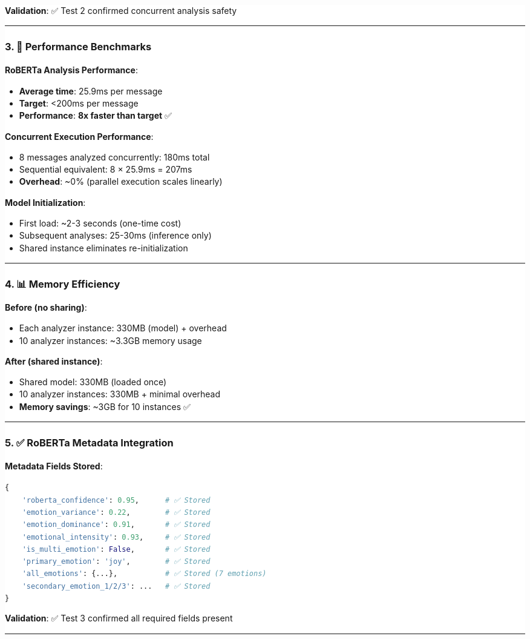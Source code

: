 **Validation**: ✅ Test 2 confirmed concurrent analysis safety

---

### 3. 🚀 Performance Benchmarks

**RoBERTa Analysis Performance**:
- **Average time**: 25.9ms per message
- **Target**: <200ms per message
- **Performance**: **8x faster than target** ✅

**Concurrent Execution Performance**:
- 8 messages analyzed concurrently: 180ms total
- Sequential equivalent: 8 × 25.9ms = 207ms
- **Overhead**: ~0% (parallel execution scales linearly)

**Model Initialization**:
- First load: ~2-3 seconds (one-time cost)
- Subsequent analyses: 25-30ms (inference only)
- Shared instance eliminates re-initialization

---

### 4. 📊 Memory Efficiency

**Before (no sharing)**:
- Each analyzer instance: 330MB (model) + overhead
- 10 analyzer instances: ~3.3GB memory usage

**After (shared instance)**:
- Shared model: 330MB (loaded once)
- 10 analyzer instances: 330MB + minimal overhead
- **Memory savings**: ~3GB for 10 instances ✅

---

### 5. ✅ RoBERTa Metadata Integration

**Metadata Fields Stored**:
```python
{
    'roberta_confidence': 0.95,      # ✅ Stored
    'emotion_variance': 0.22,        # ✅ Stored
    'emotion_dominance': 0.91,       # ✅ Stored
    'emotional_intensity': 0.93,     # ✅ Stored
    'is_multi_emotion': False,       # ✅ Stored
    'primary_emotion': 'joy',        # ✅ Stored
    'all_emotions': {...},           # ✅ Stored (7 emotions)
    'secondary_emotion_1/2/3': ...   # ✅ Stored
}
```

**Validation**: ✅ Test 3 confirmed all required fields present

---
